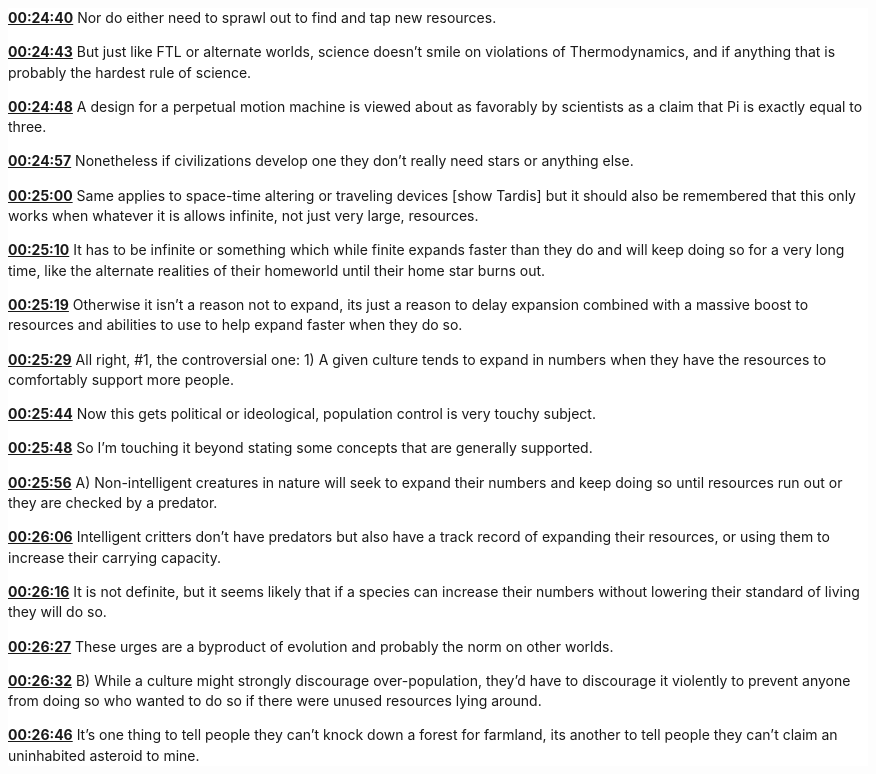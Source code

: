 **[00:24:40](https://youtube.com/watch?v=94iDdHRa2X4&t=00h24m40s)**  Nor do either need to sprawl out to find and tap new resources. 

**[00:24:43](https://youtube.com/watch?v=94iDdHRa2X4&t=00h24m43s)**  But just like FTL or alternate worlds, science doesn’t smile on violations of Thermodynamics, and if anything that is probably the hardest rule of science. 

**[00:24:48](https://youtube.com/watch?v=94iDdHRa2X4&t=00h24m48s)**  A design for a perpetual motion machine is viewed about as favorably by scientists as a claim that Pi is exactly equal to three. 

**[00:24:57](https://youtube.com/watch?v=94iDdHRa2X4&t=00h24m57s)**  Nonetheless if civilizations develop one they don’t really need stars or anything else. 

**[00:25:00](https://youtube.com/watch?v=94iDdHRa2X4&t=00h25m00s)**  Same applies to space-time altering or traveling devices [show Tardis] but it should also be remembered that this only works when whatever it is allows infinite, not just very large, resources. 

**[00:25:10](https://youtube.com/watch?v=94iDdHRa2X4&t=00h25m10s)**  It has to be infinite or something which while finite expands faster than they do and will keep doing so for a very long time, like the alternate realities of their homeworld until their home star burns out. 

**[00:25:19](https://youtube.com/watch?v=94iDdHRa2X4&t=00h25m19s)**  Otherwise it isn’t a reason not to expand, its just a reason to delay expansion combined with a massive boost to resources and abilities to use to help expand faster when they do so. 

**[00:25:29](https://youtube.com/watch?v=94iDdHRa2X4&t=00h25m29s)**  All right, #1, the controversial one: 1) A given culture tends to expand in numbers when they have the resources to comfortably support more people. 

**[00:25:44](https://youtube.com/watch?v=94iDdHRa2X4&t=00h25m44s)**  Now this gets political or ideological, population control is very touchy subject. 

**[00:25:48](https://youtube.com/watch?v=94iDdHRa2X4&t=00h25m48s)**  So I’m touching it beyond stating some concepts that are generally supported. 

**[00:25:56](https://youtube.com/watch?v=94iDdHRa2X4&t=00h25m56s)**  A) Non-intelligent creatures in nature will seek to expand their numbers and keep doing so until resources run out or they are checked by a predator. 

**[00:26:06](https://youtube.com/watch?v=94iDdHRa2X4&t=00h26m06s)**  Intelligent critters don’t have predators but also have a track record of expanding their resources, or using them to increase their carrying capacity. 

**[00:26:16](https://youtube.com/watch?v=94iDdHRa2X4&t=00h26m16s)**  It is not definite, but it seems likely that if a species can increase their numbers without lowering their standard of living they will do so. 

**[00:26:27](https://youtube.com/watch?v=94iDdHRa2X4&t=00h26m27s)**  These urges are a byproduct of evolution and probably the norm on other worlds. 

**[00:26:32](https://youtube.com/watch?v=94iDdHRa2X4&t=00h26m32s)**  B) While a culture might strongly discourage over-population, they’d have to discourage it violently to prevent anyone from doing so who wanted to do so if there were unused resources lying around. 

**[00:26:46](https://youtube.com/watch?v=94iDdHRa2X4&t=00h26m46s)**  It’s one thing to tell people they can’t knock down a forest for farmland, its another to tell people they can’t claim an uninhabited asteroid to mine. 
